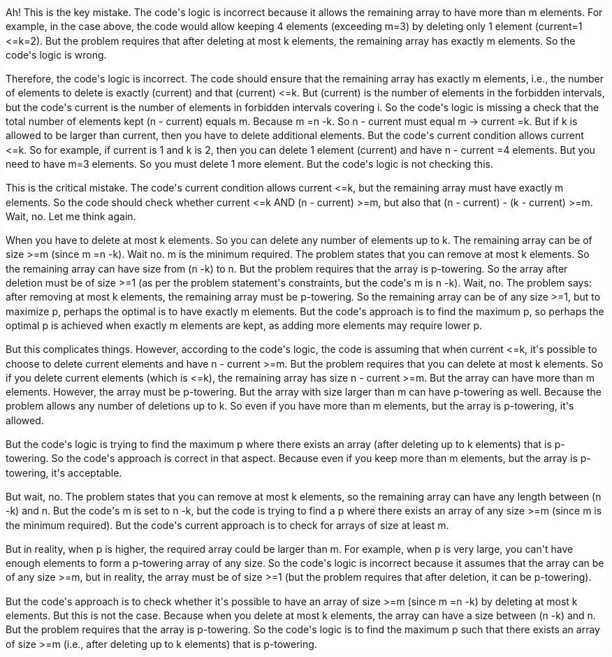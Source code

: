 Ah! This is the key mistake. The code's logic is incorrect because it allows the remaining array to have more than m elements. For example, in the case above, the code would allow keeping 4 elements (exceeding m=3) by deleting only 1 element (current=1 <=k=2). But the problem requires that after deleting at most k elements, the remaining array has exactly m elements. So the code's logic is wrong.

Therefore, the code's logic is incorrect. The code should ensure that the remaining array has exactly m elements, i.e., the number of elements to delete is exactly (current) and that (current) <=k. But (current) is the number of elements in the forbidden intervals, but the code's current is the number of elements in forbidden intervals covering i. So the code's logic is missing a check that the total number of elements kept (n - current) equals m. Because m =n -k. So n - current must equal m → current =k. But if k is allowed to be larger than current, then you have to delete additional elements. But the code's current condition allows current <=k. So for example, if current is 1 and k is 2, then you can delete 1 element (current) and have n - current =4 elements. But you need to have m=3 elements. So you must delete 1 more element. But the code's logic is not checking this.

This is the critical mistake. The code's current condition allows current <=k, but the remaining array must have exactly m elements. So the code should check whether current <=k AND (n - current) >=m, but also that (n - current) - (k - current) >=m. Wait, no. Let me think again.

When you have to delete at most k elements. So you can delete any number of elements up to k. The remaining array can be of size >=m (since m =n -k). Wait no. m is the minimum required. The problem states that you can remove at most k elements. So the remaining array can have size from (n -k) to n. But the problem requires that the array is p-towering. So the array after deletion must be of size >=1 (as per the problem statement's constraints, but the code's m is n -k). Wait, no. The problem says: after removing at most k elements, the remaining array must be p-towering. So the remaining array can be of any size >=1, but to maximize p, perhaps the optimal is to have exactly m elements. But the code's approach is to find the maximum p, so perhaps the optimal p is achieved when exactly m elements are kept, as adding more elements may require lower p.

But this complicates things. However, according to the code's logic, the code is assuming that when current <=k, it's possible to choose to delete current elements and have n - current >=m. But the problem requires that you can delete at most k elements. So if you delete current elements (which is <=k), the remaining array has size n - current >=m. But the array can have more than m elements. However, the array must be p-towering. But the array with size larger than m can have p-towering as well. Because the problem allows any number of deletions up to k. So even if you have more than m elements, but the array is p-towering, it's allowed.

But the code's logic is trying to find the maximum p where there exists an array (after deleting up to k elements) that is p-towering. So the code's approach is correct in that aspect. Because even if you keep more than m elements, but the array is p-towering, it's acceptable.

But wait, no. The problem states that you can remove at most k elements, so the remaining array can have any length between (n -k) and n. But the code's m is set to n -k, but the code is trying to find a p where there exists an array of any size >=m (since m is the minimum required). But the code's current approach is to check for arrays of size at least m.

But in reality, when p is higher, the required array could be larger than m. For example, when p is very large, you can't have enough elements to form a p-towering array of any size. So the code's logic is incorrect because it assumes that the array can be of any size >=m, but in reality, the array must be of size >=1 (but the problem requires that after deletion, it can be p-towering).

But the code's approach is to check whether it's possible to have an array of size >=m (since m =n -k) by deleting at most k elements. But this is not the case. Because when you delete at most k elements, the array can have a size between (n -k) and n. But the problem requires that the array is p-towering. So the code's logic is to find the maximum p such that there exists an array of size >=m (i.e., after deleting up to k elements) that is p-towering.
